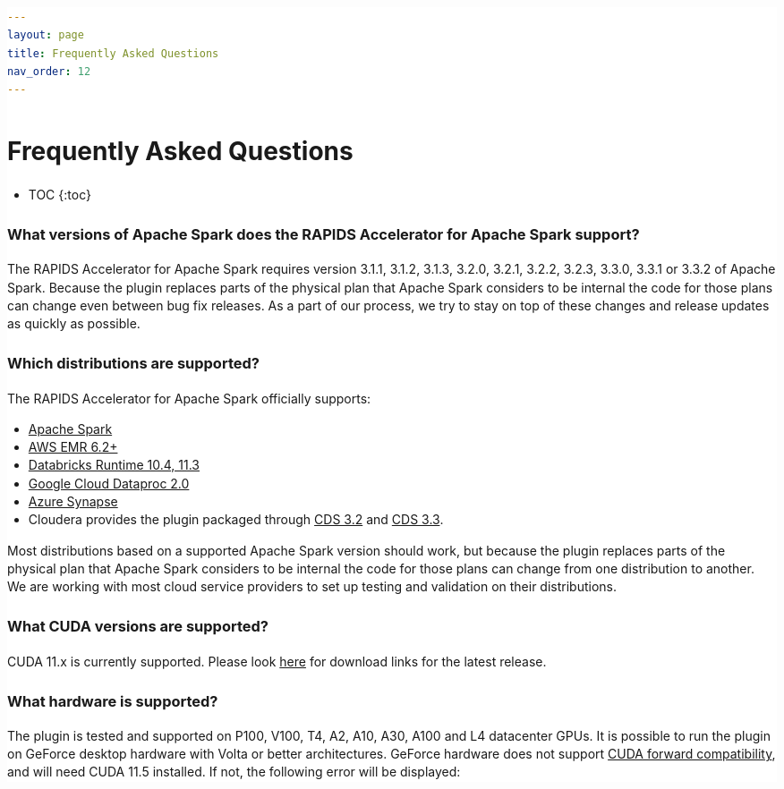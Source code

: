 ```yaml
---
layout: page
title: Frequently Asked Questions
nav_order: 12
---
```

# Frequently Asked Questions

* TOC
{:toc}

### What versions of Apache Spark does the RAPIDS Accelerator for Apache Spark support?

The RAPIDS Accelerator for Apache Spark requires version 3.1.1, 3.1.2, 3.1.3, 3.2.0, 3.2.1, 3.2.2, 3.2.3, 3.3.0, 3.3.1 or 3.3.2 of
Apache Spark. Because the plugin replaces parts of the physical plan that Apache Spark considers to
be internal the code for those plans can change even between bug fix releases. As a part of our
process, we try to stay on top of these changes and release updates as quickly as possible.

### Which distributions are supported?

The RAPIDS Accelerator for Apache Spark officially supports:
- [Apache Spark](get-started/getting-started-on-prem.md)
- [AWS EMR 6.2+](get-started/getting-started-aws-emr.md)
- [Databricks Runtime 10.4, 11.3](get-started/getting-started-databricks.md)
- [Google Cloud Dataproc 2.0](get-started/getting-started-gcp.md)
- [Azure Synapse](get-started/getting-started-azure-synapse-analytics.md)
- Cloudera provides the plugin packaged through
  [CDS 3.2](https://docs.cloudera.com/cdp-private-cloud-base/7.1.7/cds-3/topics/spark-spark-3-overview.html)
  and [CDS 3.3](https://docs.cloudera.com/cdp-private-cloud-base/7.1.8/cds-3/topics/spark-spark-3-overview.html).

Most distributions based on a supported Apache Spark version should work, but because the plugin
replaces parts of the physical plan that Apache Spark considers to be internal the code for those
plans can change from one distribution to another. We are working with most cloud service providers
to set up testing and validation on their distributions.

### What CUDA versions are supported?

CUDA 11.x is currently supported.  Please look [here](download.md) for download links for the latest
release.

### What hardware is supported?

The plugin is tested and supported on P100, V100, T4, A2, A10, A30, A100 and L4 datacenter GPUs.  It is possible
to run the plugin on GeForce desktop hardware with Volta or better architectures.  GeForce hardware
does not support [CUDA forward
compatibility](https://docs.nvidia.com/deploy/cuda-compatibility/index.html#forward-compatibility-title),
and will need CUDA 11.5 installed. If not, the following error will be displayed:
